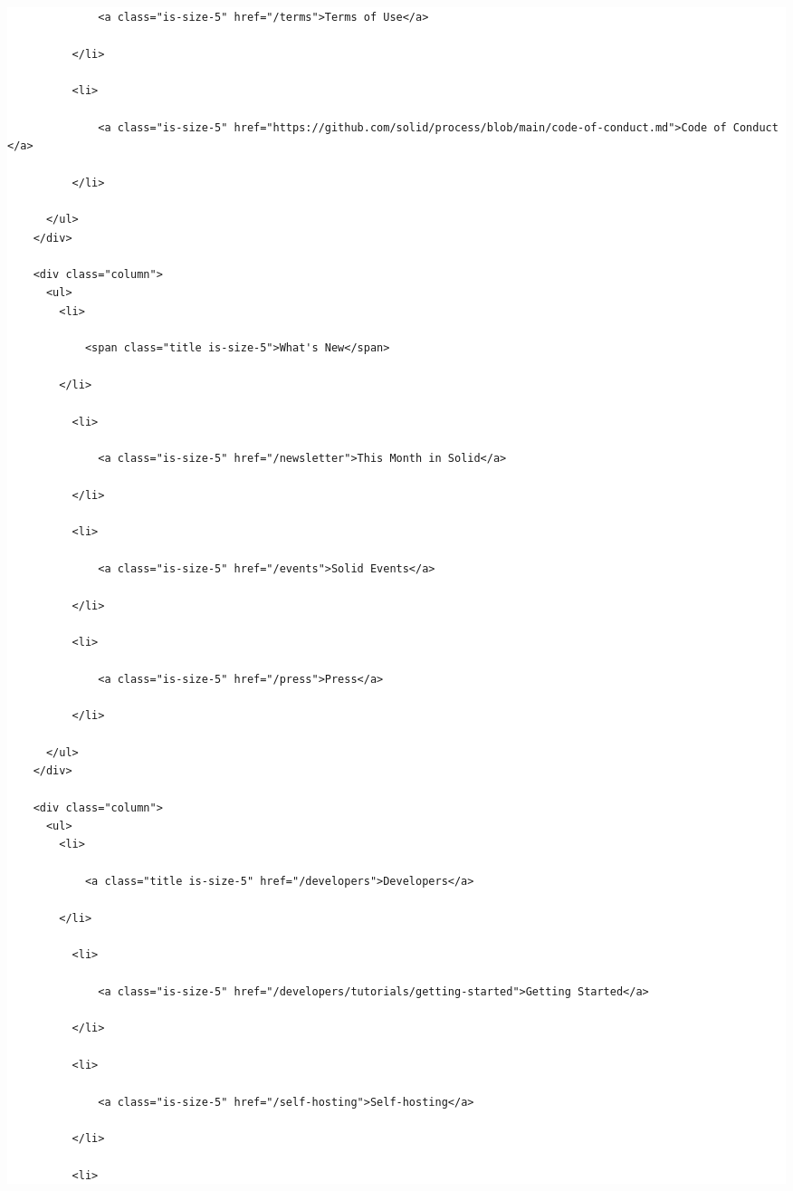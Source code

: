                   <a class="is-size-5" href="/terms">Terms of Use</a>
                
              </li>
            
              <li>
                
                  <a class="is-size-5" href="https://github.com/solid/process/blob/main/code-of-conduct.md">Code of Conduct</a>
                
              </li>
            
          </ul>
        </div>
      
        <div class="column">
          <ul>
            <li>
              
                <span class="title is-size-5">What's New</span>
              
            </li>
            
              <li>
                
                  <a class="is-size-5" href="/newsletter">This Month in Solid</a>
                
              </li>
            
              <li>
                
                  <a class="is-size-5" href="/events">Solid Events</a>
                
              </li>
            
              <li>
                
                  <a class="is-size-5" href="/press">Press</a>
                
              </li>
            
          </ul>
        </div>
      
        <div class="column">
          <ul>
            <li>
              
                <a class="title is-size-5" href="/developers">Developers</a>
              
            </li>
            
              <li>
                
                  <a class="is-size-5" href="/developers/tutorials/getting-started">Getting Started</a>
                
              </li>
            
              <li>
                
                  <a class="is-size-5" href="/self-hosting">Self-hosting</a>
                
              </li>
            
              <li>
                